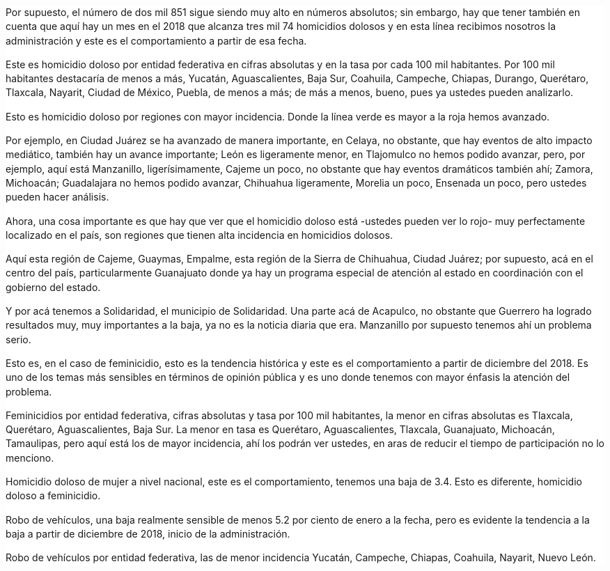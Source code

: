 Por supuesto, el número de dos mil 851 sigue siendo muy alto en números
absolutos; sin embargo, hay que tener también en cuenta que aquí hay un mes en
el 2018 que alcanza tres mil 74 homicidios dolosos y en esta línea recibimos
nosotros la administración y este es el comportamiento a partir de esa fecha.

Este es homicidio doloso por entidad federativa en cifras absolutas y en la
tasa por cada 100 mil habitantes. Por 100 mil habitantes destacaría de menos a
más, Yucatán, Aguascalientes, Baja Sur, Coahuila, Campeche, Chiapas, Durango,
Querétaro, Tlaxcala, Nayarit, Ciudad de México, Puebla, de menos a más; de más
a menos, bueno, pues ya ustedes pueden analizarlo.

Esto es homicidio doloso por regiones con mayor incidencia. Donde la línea
verde es mayor a la roja hemos avanzado.

Por ejemplo, en Ciudad Juárez se ha avanzado de manera importante, en Celaya,
no obstante, que hay eventos de alto impacto mediático, también hay un avance
importante; León es ligeramente menor, en Tlajomulco no hemos podido avanzar,
pero, por ejemplo, aquí está Manzanillo, ligerísimamente, Cajeme un poco, no
obstante que hay eventos dramáticos también ahí; Zamora, Michoacán;
Guadalajara no hemos podido avanzar, Chihuahua ligeramente, Morelia un poco,
Ensenada un poco, pero ustedes pueden hacer análisis.

Ahora, una cosa importante es que hay que ver que el homicidio doloso está
-ustedes pueden ver lo rojo- muy perfectamente localizado en el país, son
regiones que tienen alta incidencia en homicidios dolosos.

Aquí esta región de Cajeme, Guaymas, Empalme, esta región de la Sierra de
Chihuahua, Ciudad Juárez; por supuesto, acá en el centro del país,
particularmente Guanajuato donde ya hay un programa especial de atención al
estado en coordinación con el gobierno del estado.

Y por acá tenemos a Solidaridad, el municipio de Solidaridad. Una parte acá de
Acapulco, no obstante que Guerrero ha logrado resultados muy, muy importantes
a la baja, ya no es la noticia diaria que era. Manzanillo por supuesto tenemos
ahí un problema serio.

Esto es, en el caso de feminicidio, esto es la tendencia histórica y este es
el comportamiento a partir de diciembre del 2018. Es uno de los temas más
sensibles en términos de opinión pública y es uno donde tenemos con mayor
énfasis la atención del problema.

Feminicidios por entidad federativa, cifras absolutas y tasa por 100 mil
habitantes, la menor en cifras absolutas es Tlaxcala, Querétaro,
Aguascalientes, Baja Sur. La menor en tasa es Querétaro, Aguascalientes,
Tlaxcala, Guanajuato, Michoacán, Tamaulipas, pero aquí está los de mayor
incidencia, ahí los podrán ver ustedes, en aras de reducir el tiempo de
participación no lo menciono.

Homicidio doloso de mujer a nivel nacional, este es el comportamiento, tenemos
una baja de 3.4. Esto es diferente, homicidio doloso a feminicidio.

Robo de vehículos, una baja realmente sensible de menos 5.2 por ciento de
enero a la fecha, pero es evidente la tendencia a la baja a partir de
diciembre de 2018, inicio de la administración.

Robo de vehículos por entidad federativa, las de menor incidencia Yucatán,
Campeche, Chiapas, Coahuila, Nayarit, Nuevo León.
